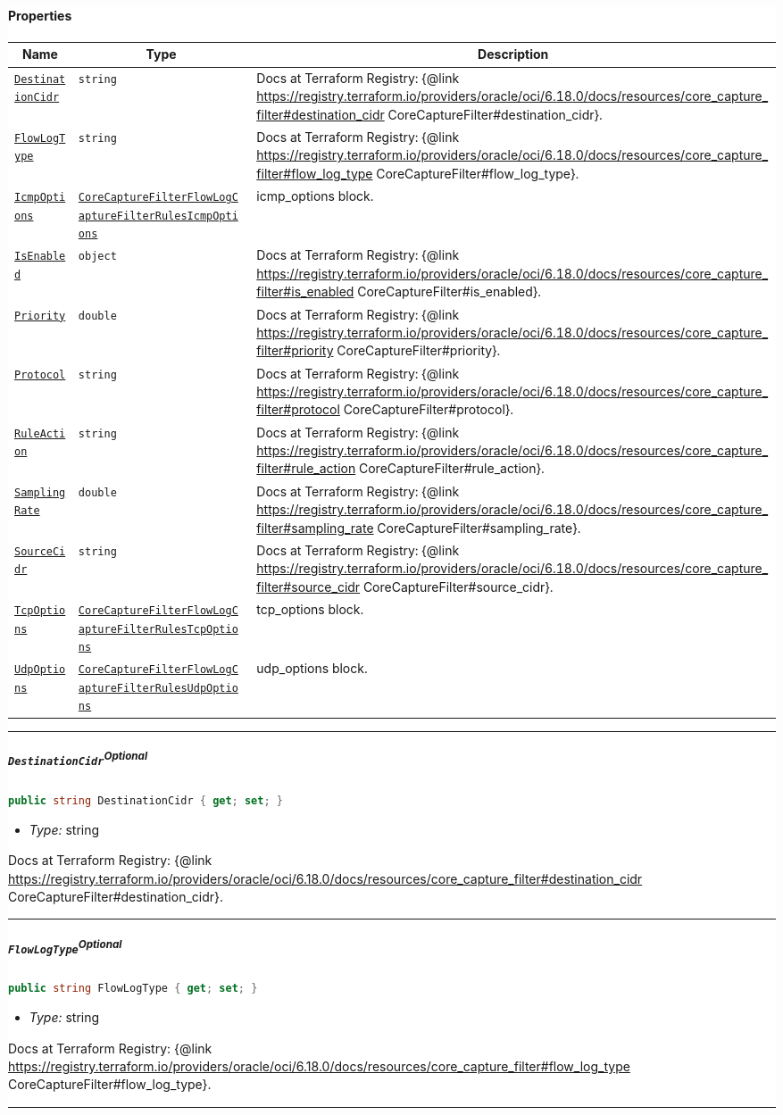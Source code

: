 #### Properties <a name="Properties" id="Properties"></a>

| **Name** | **Type** | **Description** |
| --- | --- | --- |
| <code><a href="#rhizo-co-terraform-provider-oci.coreCaptureFilter.CoreCaptureFilterFlowLogCaptureFilterRules.property.destinationCidr">DestinationCidr</a></code> | <code>string</code> | Docs at Terraform Registry: {@link https://registry.terraform.io/providers/oracle/oci/6.18.0/docs/resources/core_capture_filter#destination_cidr CoreCaptureFilter#destination_cidr}. |
| <code><a href="#rhizo-co-terraform-provider-oci.coreCaptureFilter.CoreCaptureFilterFlowLogCaptureFilterRules.property.flowLogType">FlowLogType</a></code> | <code>string</code> | Docs at Terraform Registry: {@link https://registry.terraform.io/providers/oracle/oci/6.18.0/docs/resources/core_capture_filter#flow_log_type CoreCaptureFilter#flow_log_type}. |
| <code><a href="#rhizo-co-terraform-provider-oci.coreCaptureFilter.CoreCaptureFilterFlowLogCaptureFilterRules.property.icmpOptions">IcmpOptions</a></code> | <code><a href="#rhizo-co-terraform-provider-oci.coreCaptureFilter.CoreCaptureFilterFlowLogCaptureFilterRulesIcmpOptions">CoreCaptureFilterFlowLogCaptureFilterRulesIcmpOptions</a></code> | icmp_options block. |
| <code><a href="#rhizo-co-terraform-provider-oci.coreCaptureFilter.CoreCaptureFilterFlowLogCaptureFilterRules.property.isEnabled">IsEnabled</a></code> | <code>object</code> | Docs at Terraform Registry: {@link https://registry.terraform.io/providers/oracle/oci/6.18.0/docs/resources/core_capture_filter#is_enabled CoreCaptureFilter#is_enabled}. |
| <code><a href="#rhizo-co-terraform-provider-oci.coreCaptureFilter.CoreCaptureFilterFlowLogCaptureFilterRules.property.priority">Priority</a></code> | <code>double</code> | Docs at Terraform Registry: {@link https://registry.terraform.io/providers/oracle/oci/6.18.0/docs/resources/core_capture_filter#priority CoreCaptureFilter#priority}. |
| <code><a href="#rhizo-co-terraform-provider-oci.coreCaptureFilter.CoreCaptureFilterFlowLogCaptureFilterRules.property.protocol">Protocol</a></code> | <code>string</code> | Docs at Terraform Registry: {@link https://registry.terraform.io/providers/oracle/oci/6.18.0/docs/resources/core_capture_filter#protocol CoreCaptureFilter#protocol}. |
| <code><a href="#rhizo-co-terraform-provider-oci.coreCaptureFilter.CoreCaptureFilterFlowLogCaptureFilterRules.property.ruleAction">RuleAction</a></code> | <code>string</code> | Docs at Terraform Registry: {@link https://registry.terraform.io/providers/oracle/oci/6.18.0/docs/resources/core_capture_filter#rule_action CoreCaptureFilter#rule_action}. |
| <code><a href="#rhizo-co-terraform-provider-oci.coreCaptureFilter.CoreCaptureFilterFlowLogCaptureFilterRules.property.samplingRate">SamplingRate</a></code> | <code>double</code> | Docs at Terraform Registry: {@link https://registry.terraform.io/providers/oracle/oci/6.18.0/docs/resources/core_capture_filter#sampling_rate CoreCaptureFilter#sampling_rate}. |
| <code><a href="#rhizo-co-terraform-provider-oci.coreCaptureFilter.CoreCaptureFilterFlowLogCaptureFilterRules.property.sourceCidr">SourceCidr</a></code> | <code>string</code> | Docs at Terraform Registry: {@link https://registry.terraform.io/providers/oracle/oci/6.18.0/docs/resources/core_capture_filter#source_cidr CoreCaptureFilter#source_cidr}. |
| <code><a href="#rhizo-co-terraform-provider-oci.coreCaptureFilter.CoreCaptureFilterFlowLogCaptureFilterRules.property.tcpOptions">TcpOptions</a></code> | <code><a href="#rhizo-co-terraform-provider-oci.coreCaptureFilter.CoreCaptureFilterFlowLogCaptureFilterRulesTcpOptions">CoreCaptureFilterFlowLogCaptureFilterRulesTcpOptions</a></code> | tcp_options block. |
| <code><a href="#rhizo-co-terraform-provider-oci.coreCaptureFilter.CoreCaptureFilterFlowLogCaptureFilterRules.property.udpOptions">UdpOptions</a></code> | <code><a href="#rhizo-co-terraform-provider-oci.coreCaptureFilter.CoreCaptureFilterFlowLogCaptureFilterRulesUdpOptions">CoreCaptureFilterFlowLogCaptureFilterRulesUdpOptions</a></code> | udp_options block. |

---

##### `DestinationCidr`<sup>Optional</sup> <a name="DestinationCidr" id="rhizo-co-terraform-provider-oci.coreCaptureFilter.CoreCaptureFilterFlowLogCaptureFilterRules.property.destinationCidr"></a>

```csharp
public string DestinationCidr { get; set; }
```

- *Type:* string

Docs at Terraform Registry: {@link https://registry.terraform.io/providers/oracle/oci/6.18.0/docs/resources/core_capture_filter#destination_cidr CoreCaptureFilter#destination_cidr}.

---

##### `FlowLogType`<sup>Optional</sup> <a name="FlowLogType" id="rhizo-co-terraform-provider-oci.coreCaptureFilter.CoreCaptureFilterFlowLogCaptureFilterRules.property.flowLogType"></a>

```csharp
public string FlowLogType { get; set; }
```

- *Type:* string

Docs at Terraform Registry: {@link https://registry.terraform.io/providers/oracle/oci/6.18.0/docs/resources/core_capture_filter#flow_log_type CoreCaptureFilter#flow_log_type}.

---